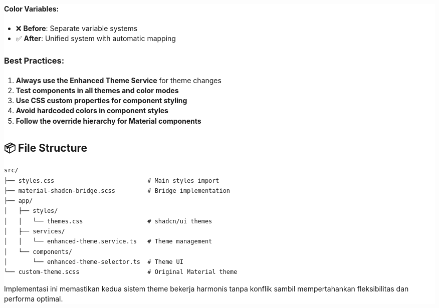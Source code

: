 #### **Color Variables:**
- ❌ **Before**: Separate variable systems
- ✅ **After**: Unified system with automatic mapping

### **Best Practices:**
1. **Always use the Enhanced Theme Service** for theme changes
2. **Test components in all themes and color modes**
3. **Use CSS custom properties for component styling**
4. **Avoid hardcoded colors in component styles**
5. **Follow the override hierarchy for Material components**

## 📦 File Structure

```
src/
├── styles.css                          # Main styles import
├── material-shadcn-bridge.scss         # Bridge implementation
├── app/
│   ├── styles/
│   │   └── themes.css                  # shadcn/ui themes
│   ├── services/
│   │   └── enhanced-theme.service.ts   # Theme management
│   └── components/
│       └── enhanced-theme-selector.ts  # Theme UI
└── custom-theme.scss                   # Original Material theme
```

Implementasi ini memastikan kedua sistem theme bekerja harmonis tanpa konflik sambil mempertahankan fleksibilitas dan performa optimal.
